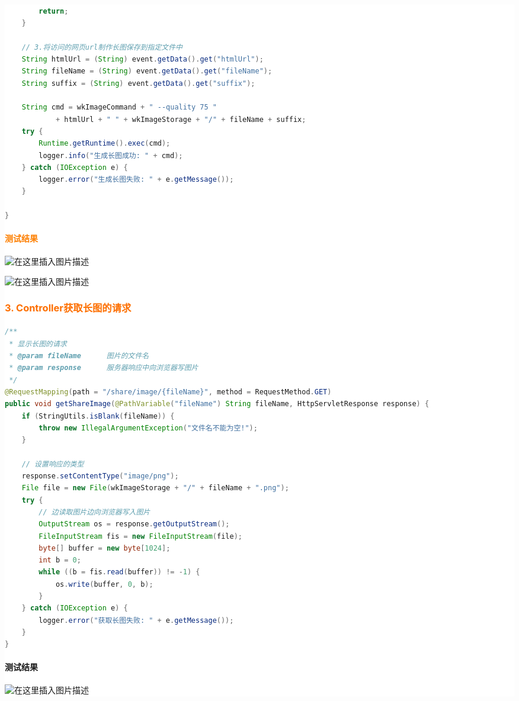 ```java
        return;
    }
    
    // 3.将访问的网页url制作长图保存到指定文件中
    String htmlUrl = (String) event.getData().get("htmlUrl");
    String fileName = (String) event.getData().get("fileName");
    String suffix = (String) event.getData().get("suffix");

    String cmd = wkImageCommand + " --quality 75 "
            + htmlUrl + " " + wkImageStorage + "/" + fileName + suffix;
    try {
        Runtime.getRuntime().exec(cmd);
        logger.info("生成长图成功: " + cmd);
    } catch (IOException e) {
        logger.error("生成长图失败: " + e.getMessage());
    }
    
}
```

#### <font color="#fd7f01">测试结果</font>

![在这里插入图片描述](https://img-blog.csdnimg.cn/59aad3156f28427fada85d15ab947cce.png?x-oss-process=image/watermark,type_d3F5LXplbmhlaQ,shadow_50,text_Q1NETiBA5aSp55Sf5oiR5omNfn4=,size_20,color_FFFFFF,t_70,g_se,x_16)

![在这里插入图片描述](https://img-blog.csdnimg.cn/4a6c191bfc8244d5920051c11cfd113b.png)

### <font color="#fd6f01">3. Controller获取长图的请求</font>

```java
/**
 * 显示长图的请求
 * @param fileName      图片的文件名
 * @param response      服务器响应中向浏览器写图片
 */
@RequestMapping(path = "/share/image/{fileName}", method = RequestMethod.GET)
public void getShareImage(@PathVariable("fileName") String fileName, HttpServletResponse response) {
    if (StringUtils.isBlank(fileName)) {
        throw new IllegalArgumentException("文件名不能为空!");
    }

    // 设置响应的类型
    response.setContentType("image/png");
    File file = new File(wkImageStorage + "/" + fileName + ".png");
    try {
        // 边读取图片边向浏览器写入图片
        OutputStream os = response.getOutputStream();
        FileInputStream fis = new FileInputStream(file);
        byte[] buffer = new byte[1024];
        int b = 0;
        while ((b = fis.read(buffer)) != -1) {
            os.write(buffer, 0, b);
        }
    } catch (IOException e) {
        logger.error("获取长图失败: " + e.getMessage());
    }
}
```

#### 测试结果

![在这里插入图片描述](https://img-blog.csdnimg.cn/a1420c421e984e43b4b78510de92faaa.png?x-oss-process=image/watermark,type_d3F5LXplbmhlaQ,shadow_50,text_Q1NETiBA5aSp55Sf5oiR5omNfn4=,size_20,color_FFFFFF,t_70,g_se,x_16)